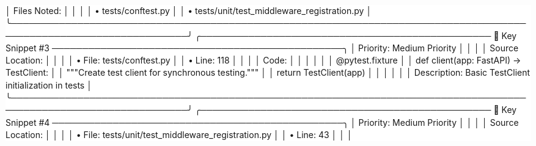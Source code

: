 │ Files Noted:                                                                                                      │
│                                                                                                                   │
│  • tests/conftest.py                                                                                              │
│  • tests/unit/test_middleware_registration.py                                                                     │
╰───────────────────────────────────────────────────────────────────────────────────────────────────────────────────╯
╭──────────────────────────────────────────────── 📝 Key Snippet #3 ────────────────────────────────────────────────╮
│ Priority: Medium Priority                                                                                         │
│                                                                                                                   │
│ Source Location:                                                                                                  │
│                                                                                                                   │
│  • File: tests/conftest.py                                                                                        │
│  • Line: 118                                                                                                      │
│                                                                                                                   │
│ Code:                                                                                                             │
│                                                                                                                   │
│                                                                                                                   │
│  @pytest.fixture                                                                                                  │
│  def client(app: FastAPI) -> TestClient:                                                                          │
│      """Create test client for synchronous testing."""                                                            │
│      return TestClient(app)                                                                                       │
│                                                                                                                   │
│                                                                                                                   │
│ Description: Basic TestClient initialization in tests                                                             │
╰───────────────────────────────────────────────────────────────────────────────────────────────────────────────────╯
╭──────────────────────────────────────────────── 📝 Key Snippet #4 ────────────────────────────────────────────────╮
│ Priority: Medium Priority                                                                                         │
│                                                                                                                   │
│ Source Location:                                                                                                  │
│                                                                                                                   │
│  • File: tests/unit/test_middleware_registration.py                                                               │
│  • Line: 43                                                                                                       │
│                                                                                                                   │